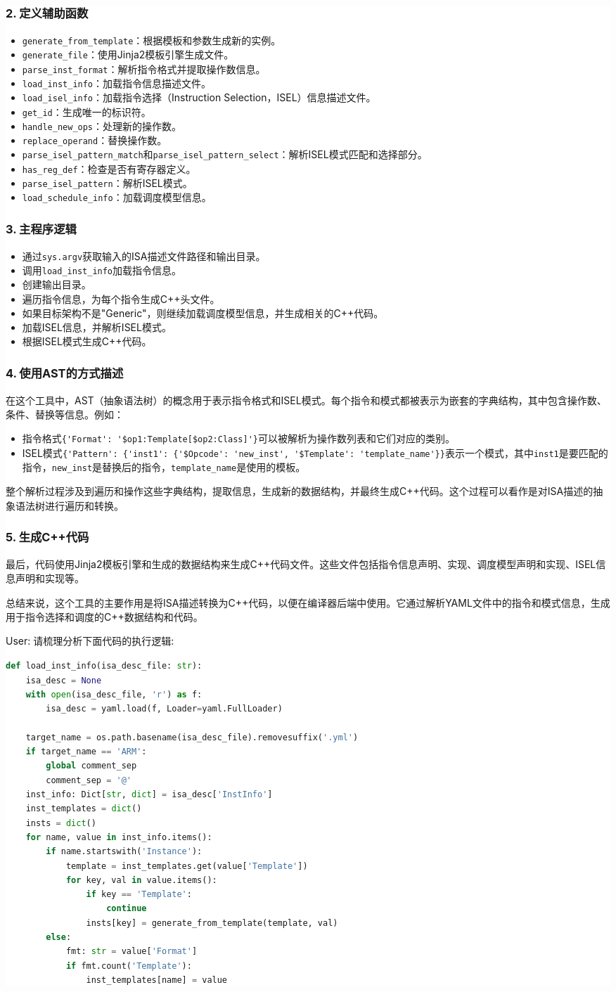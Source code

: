 ### 2. 定义辅助函数

- `generate_from_template`：根据模板和参数生成新的实例。
- `generate_file`：使用Jinja2模板引擎生成文件。
- `parse_inst_format`：解析指令格式并提取操作数信息。
- `load_inst_info`：加载指令信息描述文件。
- `load_isel_info`：加载指令选择（Instruction Selection，ISEL）信息描述文件。
- `get_id`：生成唯一的标识符。
- `handle_new_ops`：处理新的操作数。
- `replace_operand`：替换操作数。
- `parse_isel_pattern_match`和`parse_isel_pattern_select`：解析ISEL模式匹配和选择部分。
- `has_reg_def`：检查是否有寄存器定义。
- `parse_isel_pattern`：解析ISEL模式。
- `load_schedule_info`：加载调度模型信息。

### 3. 主程序逻辑

- 通过`sys.argv`获取输入的ISA描述文件路径和输出目录。
- 调用`load_inst_info`加载指令信息。
- 创建输出目录。
- 遍历指令信息，为每个指令生成C++头文件。
- 如果目标架构不是"Generic"，则继续加载调度模型信息，并生成相关的C++代码。
- 加载ISEL信息，并解析ISEL模式。
- 根据ISEL模式生成C++代码。

### 4. 使用AST的方式描述

在这个工具中，AST（抽象语法树）的概念用于表示指令格式和ISEL模式。每个指令和模式都被表示为嵌套的字典结构，其中包含操作数、条件、替换等信息。例如：

- 指令格式`{'Format': '$op1:Template[$op2:Class]'}`可以被解析为操作数列表和它们对应的类别。
- ISEL模式`{'Pattern': {'inst1': {'$Opcode': 'new_inst', '$Template': 'template_name'}}`表示一个模式，其中`inst1`是要匹配的指令，`new_inst`是替换后的指令，`template_name`是使用的模板。

整个解析过程涉及到遍历和操作这些字典结构，提取信息，生成新的数据结构，并最终生成C++代码。这个过程可以看作是对ISA描述的抽象语法树进行遍历和转换。

### 5. 生成C++代码

最后，代码使用Jinja2模板引擎和生成的数据结构来生成C++代码文件。这些文件包括指令信息声明、实现、调度模型声明和实现、ISEL信息声明和实现等。

总结来说，这个工具的主要作用是将ISA描述转换为C++代码，以便在编译器后端中使用。它通过解析YAML文件中的指令和模式信息，生成用于指令选择和调度的C++数据结构和代码。 

User: 请梳理分析下面代码的执行逻辑:
```python
def load_inst_info(isa_desc_file: str):
    isa_desc = None
    with open(isa_desc_file, 'r') as f:
        isa_desc = yaml.load(f, Loader=yaml.FullLoader)

    target_name = os.path.basename(isa_desc_file).removesuffix('.yml')
    if target_name == 'ARM':
        global comment_sep
        comment_sep = '@'
    inst_info: Dict[str, dict] = isa_desc['InstInfo']
    inst_templates = dict()
    insts = dict()
    for name, value in inst_info.items():
        if name.startswith('Instance'):
            template = inst_templates.get(value['Template'])
            for key, val in value.items():
                if key == 'Template':
                    continue
                insts[key] = generate_from_template(template, val)
        else:
            fmt: str = value['Format']
            if fmt.count('Template'):
                inst_templates[name] = value
```